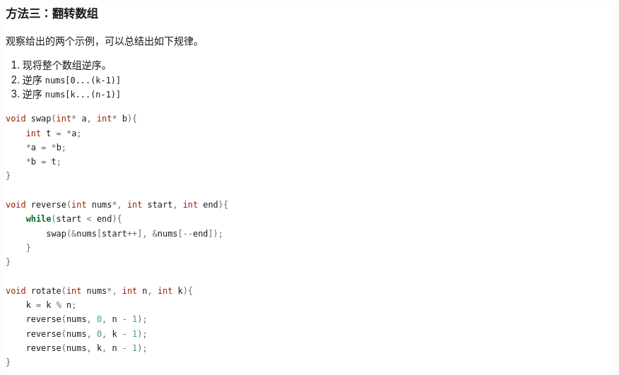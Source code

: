 
### 方法三：翻转数组

观察给出的两个示例，可以总结出如下规律。
1. 现将整个数组逆序。
2. 逆序 `nums[0...(k-1)]`
3. 逆序 `nums[k...(n-1)]`

```c
void swap(int* a, int* b){
    int t = *a;
    *a = *b;
    *b = t;
}

void reverse(int nums*, int start, int end){
    while(start < end){
        swap(&nums[start++], &nums[--end]);
    }
}

void rotate(int nums*, int n, int k){
    k = k % n;
    reverse(nums, 0, n - 1);
    reverse(nums, 0, k - 1);
    reverse(nums, k, n - 1);
}
```



